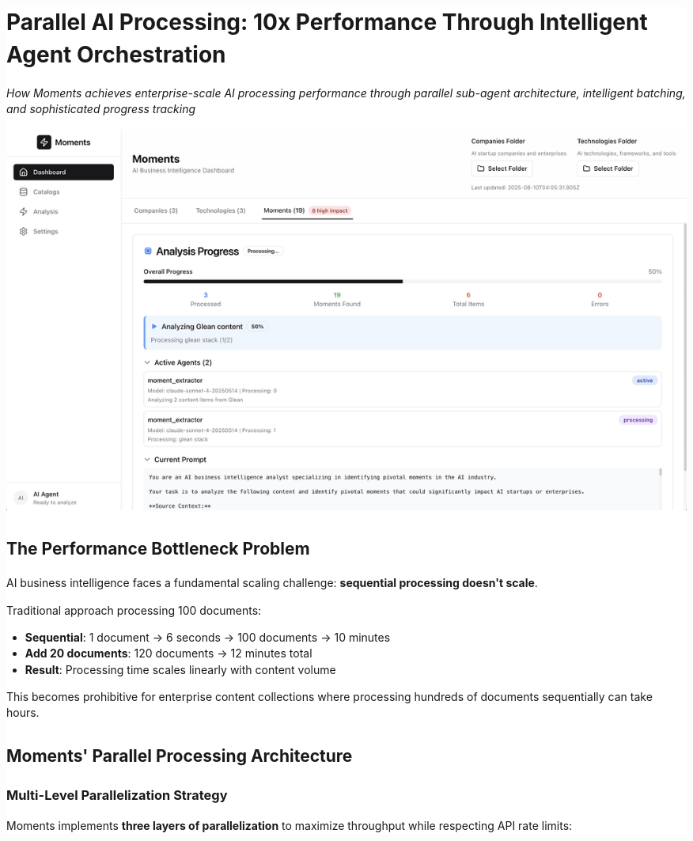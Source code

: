 # Parallel AI Processing: 10x Performance Through Intelligent Agent Orchestration

*How Moments achieves enterprise-scale AI processing performance through parallel sub-agent architecture, intelligent batching, and sophisticated progress tracking*

![Parallel Agent Processing](images/agents.png)

## The Performance Bottleneck Problem

AI business intelligence faces a fundamental scaling challenge: **sequential processing doesn't scale**.

Traditional approach processing 100 documents:
- **Sequential**: 1 document → 6 seconds → 100 documents → 10 minutes
- **Add 20 documents**: 120 documents → 12 minutes total
- **Result**: Processing time scales linearly with content volume

This becomes prohibitive for enterprise content collections where processing hundreds of documents sequentially can take hours.

## Moments' Parallel Processing Architecture

### Multi-Level Parallelization Strategy

Moments implements **three layers of parallelization** to maximize throughput while respecting API rate limits:
